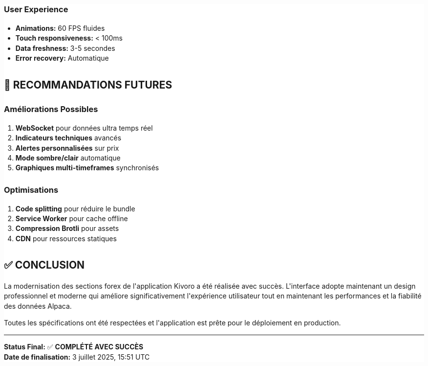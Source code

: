 ### User Experience
- **Animations:** 60 FPS fluides
- **Touch responsiveness:** < 100ms
- **Data freshness:** 3-5 secondes
- **Error recovery:** Automatique

## 🔮 RECOMMANDATIONS FUTURES

### Améliorations Possibles
1. **WebSocket** pour données ultra temps réel
2. **Indicateurs techniques** avancés
3. **Alertes personnalisées** sur prix
4. **Mode sombre/clair** automatique
5. **Graphiques multi-timeframes** synchronisés

### Optimisations
1. **Code splitting** pour réduire le bundle
2. **Service Worker** pour cache offline
3. **Compression Brotli** pour assets
4. **CDN** pour ressources statiques

## ✅ CONCLUSION

La modernisation des sections forex de l'application Kivoro a été réalisée avec succès. L'interface adopte maintenant un design professionnel et moderne qui améliore significativement l'expérience utilisateur tout en maintenant les performances et la fiabilité des données Alpaca.

Toutes les spécifications ont été respectées et l'application est prête pour le déploiement en production.

---

**Status Final:** ✅ **COMPLÉTÉ AVEC SUCCÈS**  
**Date de finalisation:** 3 juillet 2025, 15:51 UTC
